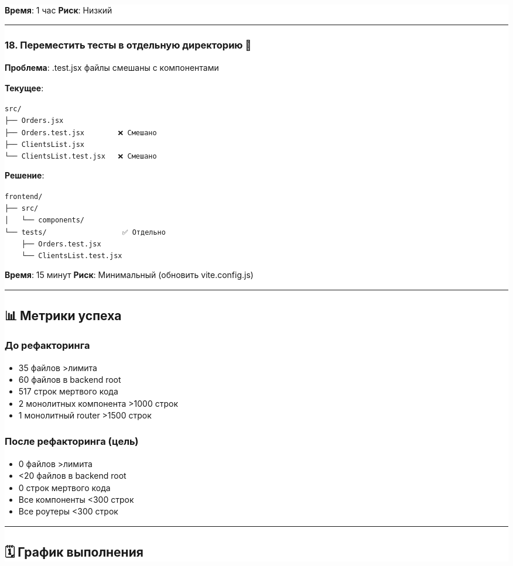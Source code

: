 **Время**: 1 час
**Риск**: Низкий

---

### 18. Переместить тесты в отдельную директорию 🧪
**Проблема**: .test.jsx файлы смешаны с компонентами

**Текущее**:
```
src/
├── Orders.jsx
├── Orders.test.jsx        ❌ Смешано
├── ClientsList.jsx
└── ClientsList.test.jsx   ❌ Смешано
```

**Решение**:
```
frontend/
├── src/
│   └── components/
└── tests/                  ✅ Отдельно
    ├── Orders.test.jsx
    └── ClientsList.test.jsx
```

**Время**: 15 минут
**Риск**: Минимальный (обновить vite.config.js)

---

## 📊 Метрики успеха

### До рефакторинга
- 35 файлов >лимита
- 60 файлов в backend root
- 517 строк мертвого кода
- 2 монолитных компонента >1000 строк
- 1 монолитный router >1500 строк

### После рефакторинга (цель)
- 0 файлов >лимита
- <20 файлов в backend root
- 0 строк мертвого кода
- Все компоненты <300 строк
- Все роутеры <300 строк

---

## 🗓️ График выполнения
